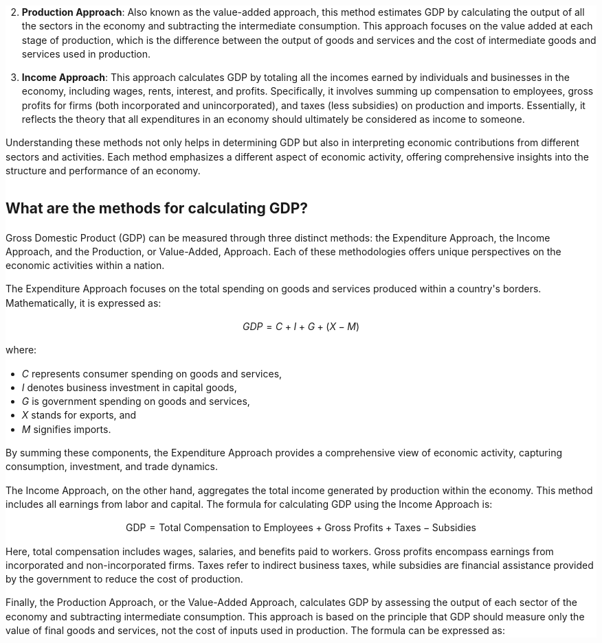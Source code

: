 2. **Production Approach**: Also known as the value-added approach, this method estimates GDP by calculating the output of all the sectors in the economy and subtracting the intermediate consumption. This approach focuses on the value added at each stage of production, which is the difference between the output of goods and services and the cost of intermediate goods and services used in production.

3. **Income Approach**: This approach calculates GDP by totaling all the incomes earned by individuals and businesses in the economy, including wages, rents, interest, and profits. Specifically, it involves summing up compensation to employees, gross profits for firms (both incorporated and unincorporated), and taxes (less subsidies) on production and imports. Essentially, it reflects the theory that all expenditures in an economy should ultimately be considered as income to someone.

Understanding these methods not only helps in determining GDP but also in interpreting economic contributions from different sectors and activities. Each method emphasizes a different aspect of economic activity, offering comprehensive insights into the structure and performance of an economy.

## What are the methods for calculating GDP?

Gross Domestic Product (GDP) can be measured through three distinct methods: the Expenditure Approach, the Income Approach, and the Production, or Value-Added, Approach. Each of these methodologies offers unique perspectives on the economic activities within a nation.

The Expenditure Approach focuses on the total spending on goods and services produced within a country's borders. Mathematically, it is expressed as: 

$$
GDP = C + I + G + (X - M)
$$

where:
- $C$ represents consumer spending on goods and services,
- $I$ denotes business investment in capital goods,
- $G$ is government spending on goods and services,
- $X$ stands for exports, and
- $M$ signifies imports.

By summing these components, the Expenditure Approach provides a comprehensive view of economic activity, capturing consumption, investment, and trade dynamics.

The Income Approach, on the other hand, aggregates the total income generated by production within the economy. This method includes all earnings from labor and capital. The formula for calculating GDP using the Income Approach is:

$$
\text{GDP} = \text{Total Compensation to Employees} + \text{Gross Profits} + \text{Taxes} - \text{Subsidies}
$$

Here, total compensation includes wages, salaries, and benefits paid to workers. Gross profits encompass earnings from incorporated and non-incorporated firms. Taxes refer to indirect business taxes, while subsidies are financial assistance provided by the government to reduce the cost of production.

Finally, the Production Approach, or the Value-Added Approach, calculates GDP by assessing the output of each sector of the economy and subtracting intermediate consumption. This approach is based on the principle that GDP should measure only the value of final goods and services, not the cost of inputs used in production. The formula can be expressed as:

